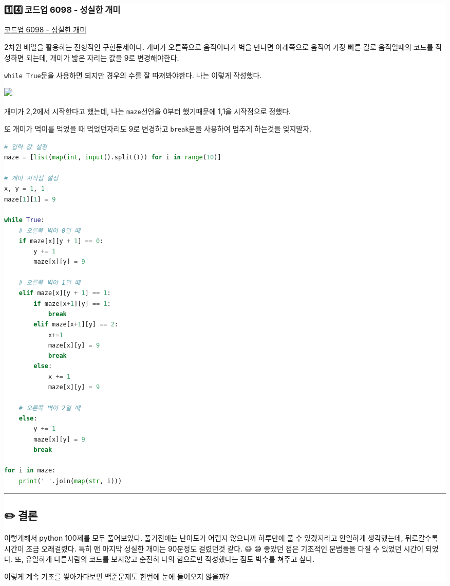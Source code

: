### 1️⃣4️⃣ 코드업 6098 - 성실한 개미
<a href='https://codeup.kr/problem.php?id=6098'>코드업 6098 - 성실한 개미</a>

2차원 배열을 활용하는 전형적인 구현문제이다.
개미가 오른쪽으로 움직이다가 벽을 만나면 아래쪽으로 움직여 가장 빠른 길로 움직일때의 코드를 작성하면 되는데, 개미가 밟은 자리는 값을 9로 변경해야한다.

`while True`문을 사용하면 되지만 경우의 수를 잘 따져봐야한다.
나는 이렇게 작성했다.

![](https://images.velog.io/images/abcd8637/post/70f1dfb2-be9d-46e8-b444-4d534f55269d/KakaoTalk_Photo_2021-03-15-21-20-12.jpeg)

개미가 2,2에서 시작한다고 했는데, 나는 `maze`선언을 0부터 했기때문에 1,1을 시작점으로 정했다.

또 개미가 먹이를 먹었을 때 먹었던자리도 9로 변경하고 `break`문을 사용하여 멈추게 하는것을 잊지말자.

```python
# 입력 값 설정
maze = [list(map(int, input().split())) for i in range(10)]

# 개미 시작점 설정
x, y = 1, 1
maze[1][1] = 9

while True:
    # 오른쪽 벽이 0일 때
    if maze[x][y + 1] == 0:
        y += 1
        maze[x][y] = 9

    # 오른쪽 벽이 1일 때
    elif maze[x][y + 1] == 1:
        if maze[x+1][y] == 1:
            break
        elif maze[x+1][y] == 2:
            x+=1
            maze[x][y] = 9
            break
        else:
            x += 1
            maze[x][y] = 9
    
    # 오른쪽 벽이 2일 때
    else:
        y += 1
        maze[x][y] = 9
        break

for i in maze:
    print(' '.join(map(str, i)))
```

---
## ✏️ 결론
이렇게해서 python 100제를 모두 풀어보았다.
풀기전에는 난이도가 어렵지 않으니까 하루만에 풀 수 있겠지라고 안일하게 생각했는데, 뒤로갈수록 시간이 조금 오래걸렸다. 특히 맨 마지막 성실한 개미는 90분정도 걸렸던것 같다. 😅 😅 좋았던 점은 기초적인 문법들을 다질 수 있었던 시간이 되었다. 또, 유일하게 다른사람의 코드를 보지않고 순전히 나의 힘으로만 작성했다는 점도 박수를 쳐주고 싶다.

이렇게 계속 기초를 쌓아가다보면 백준문제도 한번에 눈에 들어오지 않을까?
